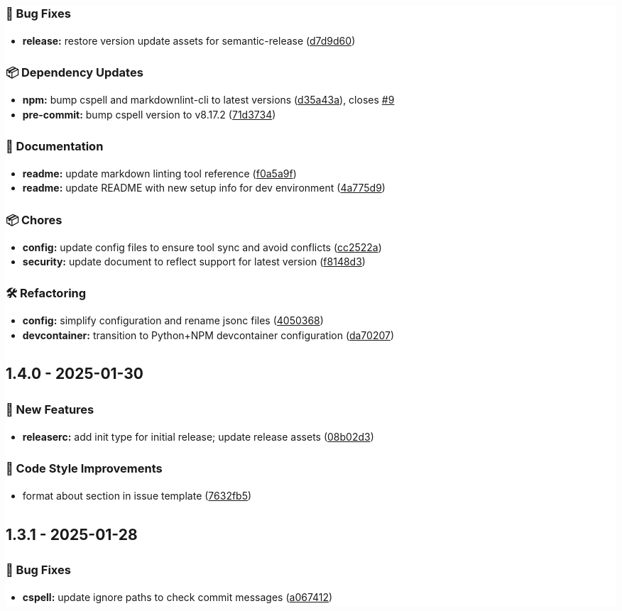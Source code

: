 ### 🐞 Bug Fixes

* **release:** restore version update assets for semantic-release ([d7d9d60](https://github.com/jekwwer/markdown-template/commit/d7d9d608283524f8ffb894fd7b57b6422f0c78ae))

### 📦 Dependency Updates

* **npm:** bump cspell and markdownlint-cli to latest versions ([d35a43a](https://github.com/jekwwer/markdown-template/commit/d35a43ad7c11f08d7b7158223de0f8bcd7915a40)), closes [#9](https://github.com/jekwwer/markdown-template/issues/9)
* **pre-commit:** bump cspell version to v8.17.2 ([71d3734](https://github.com/jekwwer/markdown-template/commit/71d37344f243365284cef0669566b8b9e1be598a))

### 📖 Documentation

* **readme:** update markdown linting tool reference ([f0a5a9f](https://github.com/jekwwer/markdown-template/commit/f0a5a9fd9fd4a4f684d0ed34c00ca2a2a7160b3b))
* **readme:** update README with new setup info for dev environment ([4a775d9](https://github.com/jekwwer/markdown-template/commit/4a775d9548a5fdf176b94183af2955d6f7b70fe2))

### 📦 Chores

* **config:** update config files to ensure tool sync and avoid conflicts ([cc2522a](https://github.com/jekwwer/markdown-template/commit/cc2522aa57d648db14df0edb21b3d21f585324fe))
* **security:** update document to reflect support for latest version ([f8148d3](https://github.com/jekwwer/markdown-template/commit/f8148d3176e70c72d831e6b0075e76f4d3e32943))

### 🛠️ Refactoring

* **config:** simplify configuration and rename jsonc files ([4050368](https://github.com/jekwwer/markdown-template/commit/4050368e862328a9fde1b5140c083c9acba87b75))
* **devcontainer:** transition to Python+NPM devcontainer configuration ([da70207](https://github.com/jekwwer/markdown-template/commit/da7020711d3bc62d0ed76afbe868735b6598a38a))

## 1.4.0 - 2025-01-30
### 🚀 New Features

* **releaserc:** add init type for initial release; update release assets ([08b02d3](https://github.com/jekwwer/markdown-template/commit/08b02d3165011680a2a0d40a5575983e4854b83e))

### 🎨 Code Style Improvements

* format about section in issue template ([7632fb5](https://github.com/jekwwer/markdown-template/commit/7632fb54061e308a8cd6b8c0087dd96c67c09ac1))

## 1.3.1 - 2025-01-28
### 🐞 Bug Fixes

* **cspell:** update ignore paths to check commit messages ([a067412](https://github.com/jekwwer/markdown-template/commit/a06741208728f81233a88c4783dea028a7f908c0))

